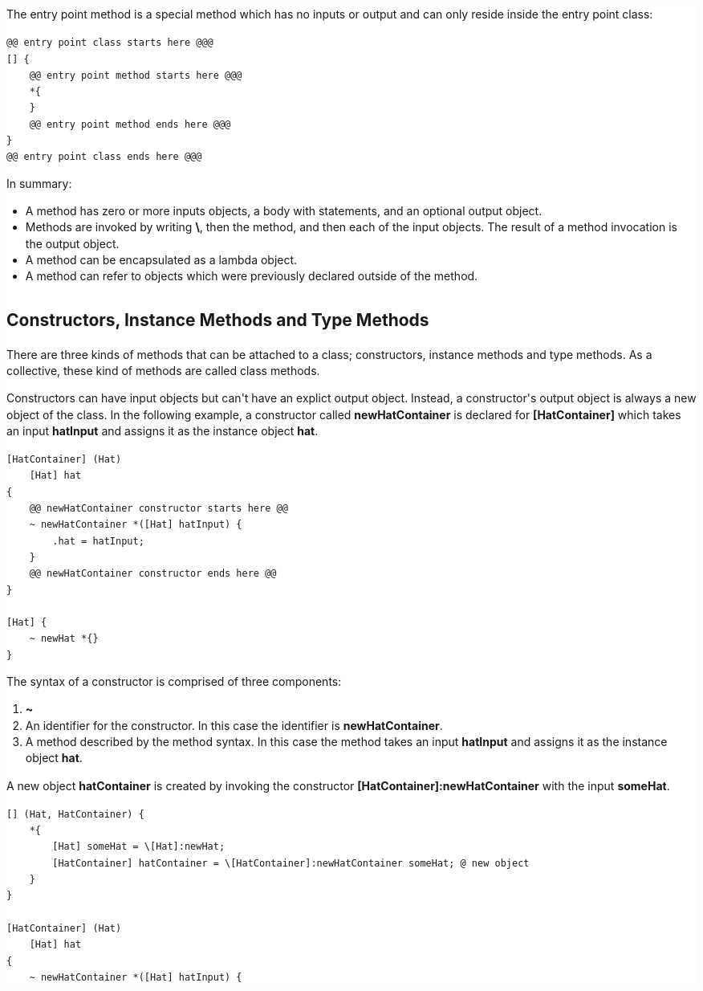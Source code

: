 The entry point method is a special method which has no inputs or output and can only reside inside the entry point class:
```
@@ entry point class starts here @@@
[] {
    @@ entry point method starts here @@@
    *{
    }
    @@ entry point method ends here @@@
}
@@ entry point class ends here @@@
```

In summary:

+ A method has zero or more inputs objects, a body with statements, and an optional output object.
+ Methods are invoked by writing **\\**, then the method, and then each of the input objects. The result of a method invocation is the output object.
+ A method can be encapsulated as a lambda object.
+ A method can refer to objects which were previously declared outside of the method.


## Constructors, Instance Methods and Type Methods

There are three kinds of methods that can be attached to a class; constructors, instance methods and type methods. As a collective, these kind of methods are called class methods.

Constructors can have input objects but can't have an explict output object. Instead, a constructor's output object is always a new object of the class. In the following example, a constructor called **newHatContainer** is declared for **[HatContainer]** which takes an input **hatInput** and assigns it as the instance object **hat**.
```
[HatContainer] (Hat)
    [Hat] hat
{
    @@ newHatContainer constructor starts here @@
    ~ newHatContainer *([Hat] hatInput) {
        .hat = hatInput;
    }
    @@ newHatContainer constructor ends here @@
}

[Hat] {
    ~ newHat *{}
}
```
The syntax of a constructor is comprised of three components:

1. **~**
2. An identifier for the constructor. In this case the identifier is **newHatContainer**.
3. A method described by the method syntax. In this case the method takes an input **hatInput** and assigns it as the instance object **hat**.

A new object **hatContainer** is created by invoking the constructor **[HatContainer]:newHatContainer** with the input **someHat**.
```
[] (Hat, HatContainer) {
    *{
        [Hat] someHat = \[Hat]:newHat;
        [HatContainer] hatContainer = \[HatContainer]:newHatContainer someHat; @ new object
    }
}

[HatContainer] (Hat)
    [Hat] hat
{
    ~ newHatContainer *([Hat] hatInput) {
```